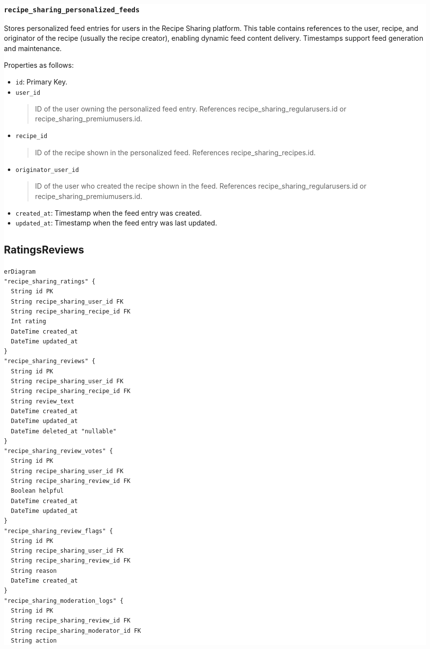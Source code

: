 ### `recipe_sharing_personalized_feeds`

Stores personalized feed entries for users in the Recipe Sharing
platform. This table contains references to the user, recipe, and
originator of the recipe (usually the recipe creator), enabling dynamic
feed content delivery. Timestamps support feed generation and
maintenance.

Properties as follows:

- `id`: Primary Key.
- `user_id`
  > ID of the user owning the personalized feed entry. References
  > recipe_sharing_regularusers.id or recipe_sharing_premiumusers.id.
- `recipe_id`
  > ID of the recipe shown in the personalized feed. References
  > recipe_sharing_recipes.id.
- `originator_user_id`
  > ID of the user who created the recipe shown in the feed. References
  > recipe_sharing_regularusers.id or recipe_sharing_premiumusers.id.
- `created_at`: Timestamp when the feed entry was created.
- `updated_at`: Timestamp when the feed entry was last updated.

## RatingsReviews

```mermaid
erDiagram
"recipe_sharing_ratings" {
  String id PK
  String recipe_sharing_user_id FK
  String recipe_sharing_recipe_id FK
  Int rating
  DateTime created_at
  DateTime updated_at
}
"recipe_sharing_reviews" {
  String id PK
  String recipe_sharing_user_id FK
  String recipe_sharing_recipe_id FK
  String review_text
  DateTime created_at
  DateTime updated_at
  DateTime deleted_at "nullable"
}
"recipe_sharing_review_votes" {
  String id PK
  String recipe_sharing_user_id FK
  String recipe_sharing_review_id FK
  Boolean helpful
  DateTime created_at
  DateTime updated_at
}
"recipe_sharing_review_flags" {
  String id PK
  String recipe_sharing_user_id FK
  String recipe_sharing_review_id FK
  String reason
  DateTime created_at
}
"recipe_sharing_moderation_logs" {
  String id PK
  String recipe_sharing_review_id FK
  String recipe_sharing_moderator_id FK
  String action
```